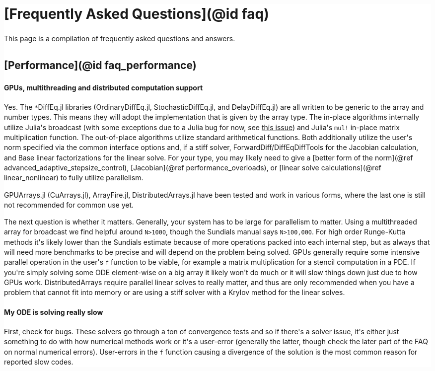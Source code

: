 # [Frequently Asked Questions](@id faq)

This page is a compilation of frequently asked questions and answers.

## [Performance](@id faq_performance)

#### GPUs, multithreading and distributed computation support

Yes. The `*`DiffEq.jl libraries (OrdinaryDiffEq.jl, StochasticDiffEq.jl, and
DelayDiffEq.jl) are all written to be generic to the array and number types.
This means they will adopt the implementation that is given by the array type.
The in-place algorithms internally utilize Julia's broadcast (with some exceptions
due to a Julia bug for now, see [this issue](https://github.com/JuliaDiffEq/OrdinaryDiffEq.jl/issues/106))
and Julia's `mul!` in-place matrix multiplication function. The out-of-place
algorithms utilize standard arithmetical functions. Both additionally utilize
the user's norm specified via the common interface options and, if a stiff
solver, ForwardDiff/DiffEqDiffTools for the Jacobian calculation, and Base linear
factorizations for the linear solve. For your type, you may likely need to give
a [better form of the norm](@ref advanced_adaptive_stepsize_control),
[Jacobian](@ref performance_overloads),
or [linear solve calculations](@ref linear_nonlinear)
to fully utilize parallelism.

GPUArrays.jl (CuArrays.jl), ArrayFire.jl, DistributedArrays.jl have been tested and work in
various forms, where the last one is still not recommended for common use
yet.

The next question is whether it matters. Generally, your system has to be large
for parallelism to matter. Using a multithreaded array for broadcast we find
helpful around `N>1000`, though the Sundials manual says `N>100,000`. For high
order Runge-Kutta methods it's likely lower than the Sundials estimate because
of more operations packed into each internal step, but as always that will need
more benchmarks to be precise and will depend on the problem being solved. GPUs
generally require some intensive parallel operation in the user's `f` function
to be viable, for example a matrix multiplication for a stencil computation
in a PDE. If you're simply solving some ODE element-wise on a big array it likely
won't do much or it will slow things down just due to how GPUs work.
DistributedArrays require parallel linear solves to really matter, and thus are
only recommended when you have a problem that cannot fit into memory or are using
a stiff solver with a Krylov method for the linear solves.

#### My ODE is solving really slow

First, check for bugs. These solvers go through a ton of convergence tests and
so if there's a solver issue, it's either just something to do with how numerical
methods work or it's a user-error (generally the latter, though check the later
part of the FAQ on normal numerical errors). User-errors in the `f` function
causing a divergence of the solution is the most common reason for reported
slow codes.
